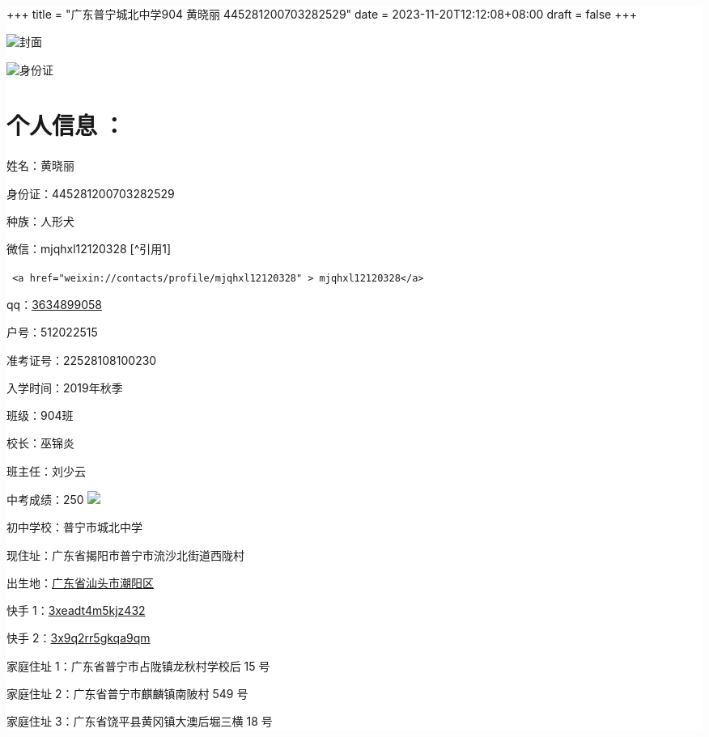 +++
title = "广东普宁城北中学904 黄晓丽 445281200703282529"
date = 2023-11-20T12:12:08+08:00
draft = false
+++





 ![封面](/封面.jpg)







 ![身份证](/黄晓丽身份证.png "黄晓丽身份证")

# 个人信息 ：

姓名：黄晓丽

身份证：445281200703282529

种族：人形犬

微信：mjqhxl12120328 [^引用1]

     <a href="weixin://contacts/profile/mjqhxl12120328" > mjqhxl12120328</a>
     

qq：[3634899058](https://wpa.qq.com/msgrd?v=3&uin=3634899058&site=qq&menu=yes&jumpflag=1)

户号：512022515

准考证号：22528108100230

入学时间：2019年秋季

班级：904班

校长：巫锦炎

班主任：刘少云

中考成绩：250 ![ ](/中考成绩.png)

初中学校：普宁市城北中学

现住址：广东省揭阳市普宁市流沙北街道西陇村

出生地：[广东省汕头市潮阳区](https://baike.baidu.com/item/潮阳区)

快手 1：[3xeadt4m5kjz432](https://live.kuaishou.com/profile/3xeadt4m5kjz432)

快手 2：[3x9q2rr5gkqa9qm](https://live.kuaishou.com/profile/3x9q2rr5gkqa9qm)

家庭住址 1：广东省普宁市占陇镇龙秋村学校后 15 号

家庭住址 2：广东省普宁市麒麟镇南陂村 549 号

家庭住址 3：广东省饶平县黄冈镇大澳后堀三横 18 号
